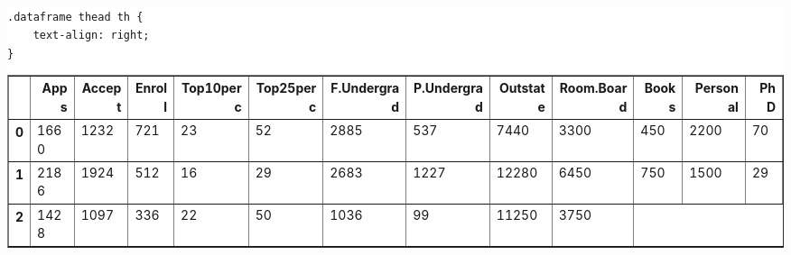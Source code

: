     .dataframe thead th {
        text-align: right;
    }
</style>
<table border="1" class="dataframe">
  <thead>
    <tr style="text-align: right;">
      <th></th>
      <th>Apps</th>
      <th>Accept</th>
      <th>Enroll</th>
      <th>Top10perc</th>
      <th>Top25perc</th>
      <th>F.Undergrad</th>
      <th>P.Undergrad</th>
      <th>Outstate</th>
      <th>Room.Board</th>
      <th>Books</th>
      <th>Personal</th>
      <th>PhD</th>
    </tr>
  </thead>
  <tbody>
    <tr>
      <th>0</th>
      <td>1660</td>
      <td>1232</td>
      <td>721</td>
      <td>23</td>
      <td>52</td>
      <td>2885</td>
      <td>537</td>
      <td>7440</td>
      <td>3300</td>
      <td>450</td>
      <td>2200</td>
      <td>70</td>
    </tr>
    <tr>
      <th>1</th>
      <td>2186</td>
      <td>1924</td>
      <td>512</td>
      <td>16</td>
      <td>29</td>
      <td>2683</td>
      <td>1227</td>
      <td>12280</td>
      <td>6450</td>
      <td>750</td>
      <td>1500</td>
      <td>29</td>
    </tr>
    <tr>
      <th>2</th>
      <td>1428</td>
      <td>1097</td>
      <td>336</td>
      <td>22</td>
      <td>50</td>
      <td>1036</td>
      <td>99</td>
      <td>11250</td>
      <td>3750</td>